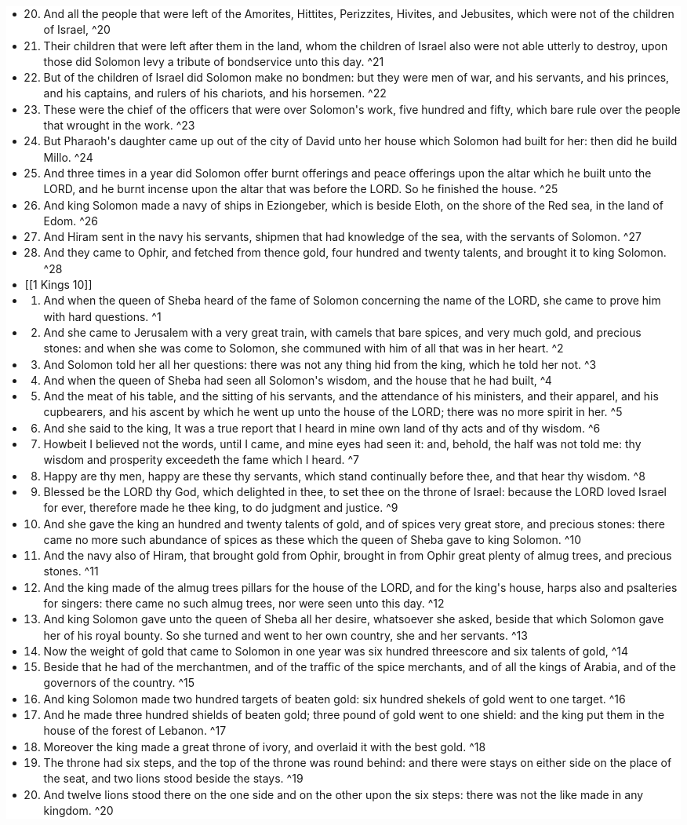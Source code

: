 - 20. And all the people that were left of the Amorites, Hittites, Perizzites, Hivites, and Jebusites, which were not of the children of Israel, ^20
- 21. Their children that were left after them in the land, whom the children of Israel also were not able utterly to destroy, upon those did Solomon levy a tribute of bondservice unto this day. ^21
- 22. But of the children of Israel did Solomon make no bondmen: but they were men of war, and his servants, and his princes, and his captains, and rulers of his chariots, and his horsemen. ^22
- 23. These were the chief of the officers that were over Solomon's work, five hundred and fifty, which bare rule over the people that wrought in the work. ^23
- 24. But Pharaoh's daughter came up out of the city of David unto her house which Solomon had built for her: then did he build Millo. ^24
- 25. And three times in a year did Solomon offer burnt offerings and peace offerings upon the altar which he built unto the LORD, and he burnt incense upon the altar that was before the LORD. So he finished the house. ^25
- 26. And king Solomon made a navy of ships in Eziongeber, which is beside Eloth, on the shore of the Red sea, in the land of Edom. ^26
- 27. And Hiram sent in the navy his servants, shipmen that had knowledge of the sea, with the servants of Solomon. ^27
- 28. And they came to Ophir, and fetched from thence gold, four hundred and twenty talents, and brought it to king Solomon. ^28
- [[1 Kings 10]]
- 1. And when the queen of Sheba heard of the fame of Solomon concerning the name of the LORD, she came to prove him with hard questions. ^1
- 2. And she came to Jerusalem with a very great train, with camels that bare spices, and very much gold, and precious stones: and when she was come to Solomon, she communed with him of all that was in her heart. ^2
- 3. And Solomon told her all her questions: there was not any thing hid from the king, which he told her not. ^3
- 4. And when the queen of Sheba had seen all Solomon's wisdom, and the house that he had built, ^4
- 5. And the meat of his table, and the sitting of his servants, and the attendance of his ministers, and their apparel, and his cupbearers, and his ascent by which he went up unto the house of the LORD; there was no more spirit in her. ^5
- 6. And she said to the king, It was a true report that I heard in mine own land of thy acts and of thy wisdom. ^6
- 7. Howbeit I believed not the words, until I came, and mine eyes had seen it: and, behold, the half was not told me: thy wisdom and prosperity exceedeth the fame which I heard. ^7
- 8. Happy are thy men, happy are these thy servants, which stand continually before thee, and that hear thy wisdom. ^8
- 9. Blessed be the LORD thy God, which delighted in thee, to set thee on the throne of Israel: because the LORD loved Israel for ever, therefore made he thee king, to do judgment and justice. ^9
- 10. And she gave the king an hundred and twenty talents of gold, and of spices very great store, and precious stones: there came no more such abundance of spices as these which the queen of Sheba gave to king Solomon. ^10
- 11. And the navy also of Hiram, that brought gold from Ophir, brought in from Ophir great plenty of almug trees, and precious stones. ^11
- 12. And the king made of the almug trees pillars for the house of the LORD, and for the king's house, harps also and psalteries for singers: there came no such almug trees, nor were seen unto this day. ^12
- 13. And king Solomon gave unto the queen of Sheba all her desire, whatsoever she asked, beside that which Solomon gave her of his royal bounty. So she turned and went to her own country, she and her servants. ^13
- 14. Now the weight of gold that came to Solomon in one year was six hundred threescore and six talents of gold, ^14
- 15. Beside that he had of the merchantmen, and of the traffic of the spice merchants, and of all the kings of Arabia, and of the governors of the country. ^15
- 16. And king Solomon made two hundred targets of beaten gold: six hundred shekels of gold went to one target. ^16
- 17. And he made three hundred shields of beaten gold; three pound of gold went to one shield: and the king put them in the house of the forest of Lebanon. ^17
- 18. Moreover the king made a great throne of ivory, and overlaid it with the best gold. ^18
- 19. The throne had six steps, and the top of the throne was round behind: and there were stays on either side on the place of the seat, and two lions stood beside the stays. ^19
- 20. And twelve lions stood there on the one side and on the other upon the six steps: there was not the like made in any kingdom. ^20